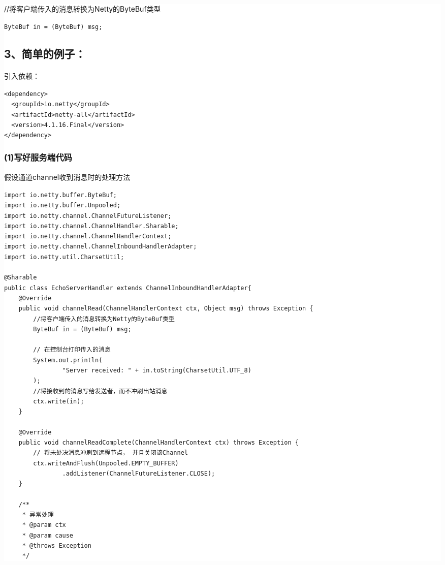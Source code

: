  

//将客户端传入的消息转换为Netty的ByteBuf类型

```
ByteBuf in = (ByteBuf) msg;
```

 

## 3、简单的例子：

 

引入依赖：



```
<dependency>
  <groupId>io.netty</groupId>
  <artifactId>netty-all</artifactId>
  <version>4.1.16.Final</version>
</dependency>
```

 

 

### (1)写好服务端代码

假设通道channel收到消息时的处理方法

```
import io.netty.buffer.ByteBuf;
import io.netty.buffer.Unpooled;
import io.netty.channel.ChannelFutureListener;
import io.netty.channel.ChannelHandler.Sharable;
import io.netty.channel.ChannelHandlerContext;
import io.netty.channel.ChannelInboundHandlerAdapter;
import io.netty.util.CharsetUtil;
 
@Sharable
public class EchoServerHandler extends ChannelInboundHandlerAdapter{
    @Override
    public void channelRead(ChannelHandlerContext ctx, Object msg) throws Exception {
        //将客户端传入的消息转换为Netty的ByteBuf类型
        ByteBuf in = (ByteBuf) msg;
 
        // 在控制台打印传入的消息
        System.out.println(
                "Server received: " + in.toString(CharsetUtil.UTF_8)
        );
        //将接收到的消息写给发送者，而不冲刷出站消息
        ctx.write(in);
    }
 
    @Override
    public void channelReadComplete(ChannelHandlerContext ctx) throws Exception {
        // 将未处决消息冲刷到远程节点， 并且关闭该Channel
        ctx.writeAndFlush(Unpooled.EMPTY_BUFFER)
                .addListener(ChannelFutureListener.CLOSE);
    }
 
    /**
     * 异常处理
     * @param ctx
     * @param cause
     * @throws Exception
     */
```